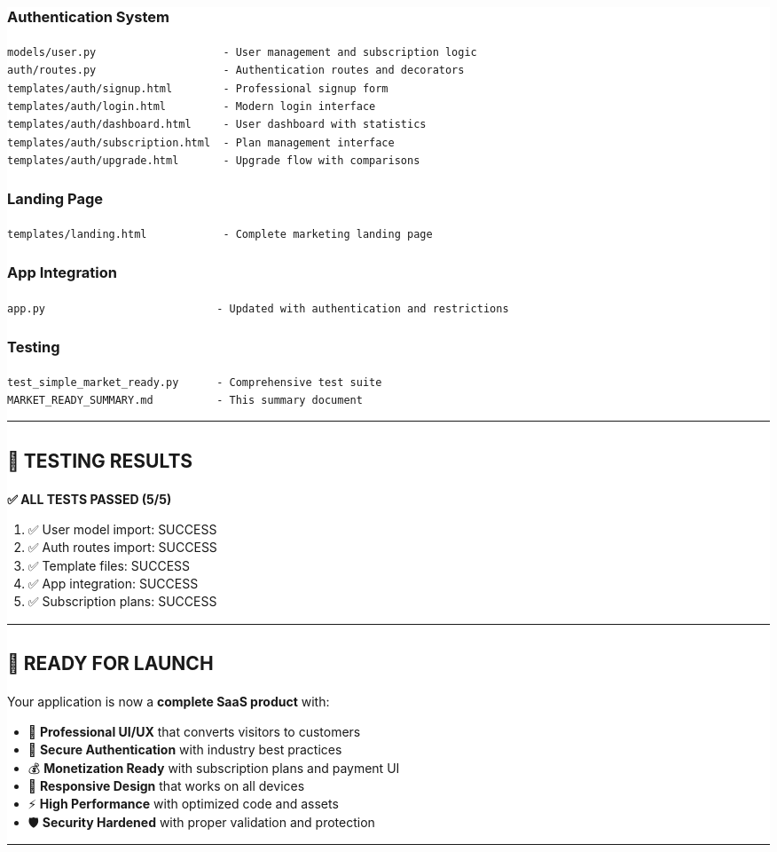 ### **Authentication System**
```
models/user.py                    - User management and subscription logic
auth/routes.py                    - Authentication routes and decorators
templates/auth/signup.html        - Professional signup form
templates/auth/login.html         - Modern login interface
templates/auth/dashboard.html     - User dashboard with statistics
templates/auth/subscription.html  - Plan management interface
templates/auth/upgrade.html       - Upgrade flow with comparisons
```

### **Landing Page**
```
templates/landing.html            - Complete marketing landing page
```

### **App Integration**
```
app.py                           - Updated with authentication and restrictions
```

### **Testing**
```
test_simple_market_ready.py      - Comprehensive test suite
MARKET_READY_SUMMARY.md          - This summary document
```

---

## 🧪 **TESTING RESULTS**

**✅ ALL TESTS PASSED (5/5)**

1. ✅ User model import: SUCCESS
2. ✅ Auth routes import: SUCCESS  
3. ✅ Template files: SUCCESS
4. ✅ App integration: SUCCESS
5. ✅ Subscription plans: SUCCESS

---

## 🚀 **READY FOR LAUNCH**

Your application is now a **complete SaaS product** with:

- 🎯 **Professional UI/UX** that converts visitors to customers
- 🔐 **Secure Authentication** with industry best practices
- 💰 **Monetization Ready** with subscription plans and payment UI
- 📱 **Responsive Design** that works on all devices
- ⚡ **High Performance** with optimized code and assets
- 🛡️ **Security Hardened** with proper validation and protection

---
